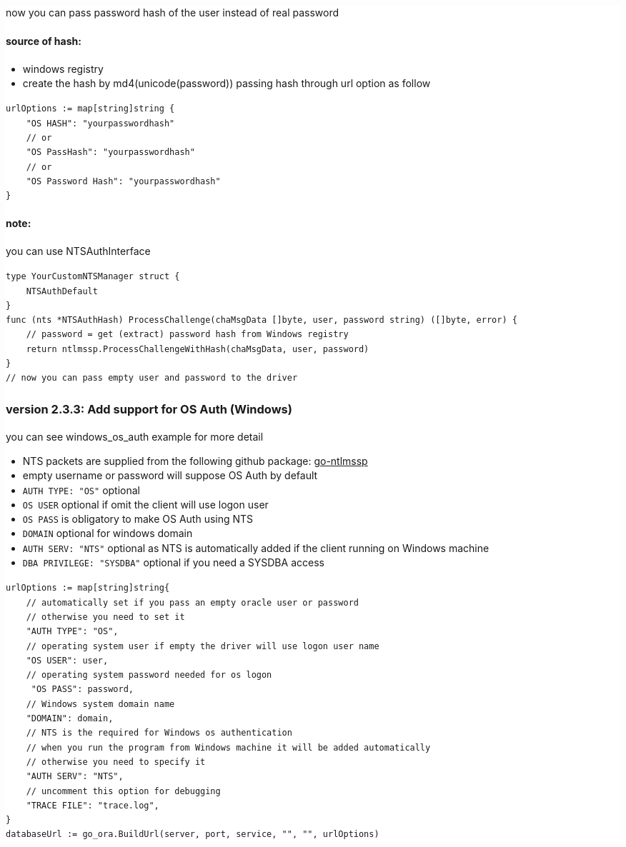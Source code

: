 now you can pass password hash of the user instead of real password

#### source of hash:

- windows registry
- create the hash by md4(unicode(password))
  passing hash through url option as follow

```golang
urlOptions := map[string]string {
	"OS HASH": "yourpasswordhash"
	// or
	"OS PassHash": "yourpasswordhash"
	// or
	"OS Password Hash": "yourpasswordhash"
}
```

#### note:

you can use NTSAuthInterface

```golang
type YourCustomNTSManager struct {
	NTSAuthDefault
}
func (nts *NTSAuthHash) ProcessChallenge(chaMsgData []byte, user, password string) ([]byte, error) {
    // password = get (extract) password hash from Windows registry
	return ntlmssp.ProcessChallengeWithHash(chaMsgData, user, password)
}
// now you can pass empty user and password to the driver
```

### version 2.3.3: Add support for OS Auth (Windows)

you can see windows_os_auth example for more detail

- NTS packets are supplied from the following github package:
  [go-ntlmssp](https://github.com/Azure/go-ntlmssp)
- empty username or password will suppose OS Auth by default
- `AUTH TYPE: "OS"` optional
- `OS USER` optional if omit the client will use logon user
- `OS PASS` is obligatory to make OS Auth using NTS
- `DOMAIN` optional for windows domain
- `AUTH SERV: "NTS"` optional as NTS is automatically added if the client running on Windows machine
- `DBA PRIVILEGE: "SYSDBA"` optional if you need a SYSDBA access

```golang
urlOptions := map[string]string{
    // automatically set if you pass an empty oracle user or password
    // otherwise you need to set it
    "AUTH TYPE": "OS",
    // operating system user if empty the driver will use logon user name
    "OS USER": user,
    // operating system password needed for os logon
     "OS PASS": password,
    // Windows system domain name
    "DOMAIN": domain,
    // NTS is the required for Windows os authentication
    // when you run the program from Windows machine it will be added automatically
    // otherwise you need to specify it
    "AUTH SERV": "NTS",
    // uncomment this option for debugging
    "TRACE FILE": "trace.log",
}
databaseUrl := go_ora.BuildUrl(server, port, service, "", "", urlOptions)
```